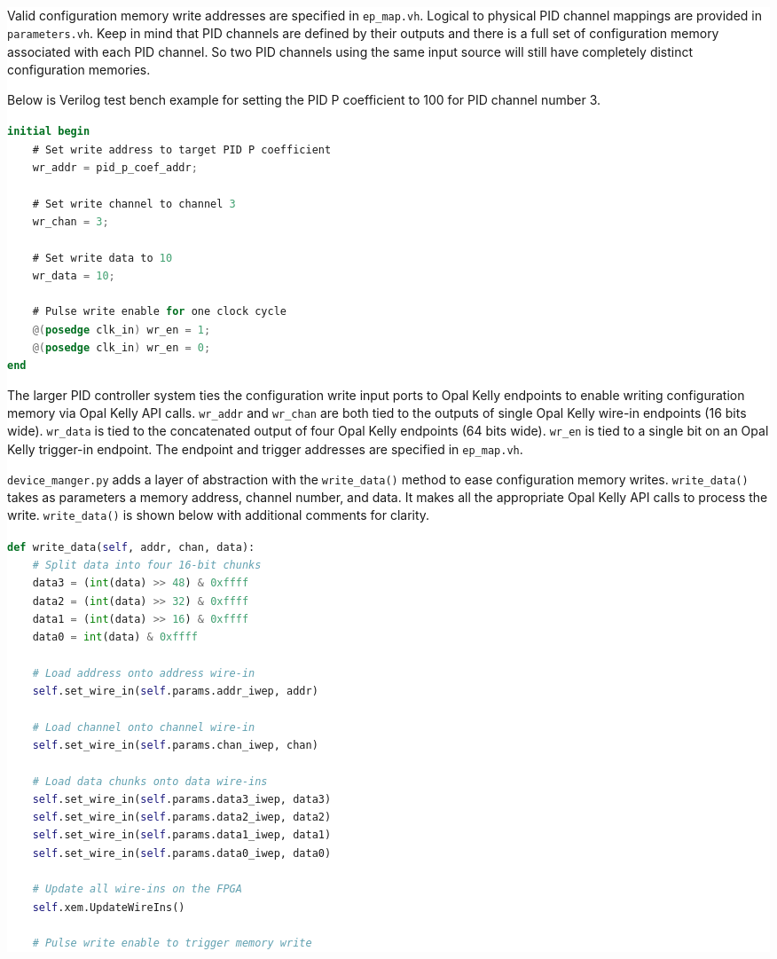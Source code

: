 Valid configuration memory write addresses are specified in `ep_map.vh`.
Logical to physical PID channel mappings are provided in
`parameters.vh`. Keep in mind that PID channels are defined by their
outputs and there is a full set of configuration memory associated with
each PID channel. So two PID channels using the same input source will
still have completely distinct configuration memories.

Below is Verilog test bench example for setting the PID P coefficient to
100 for PID channel number 3.

```verilog
initial begin
    # Set write address to target PID P coefficient
    wr_addr = pid_p_coef_addr;

    # Set write channel to channel 3
    wr_chan = 3;

    # Set write data to 10
    wr_data = 10;

    # Pulse write enable for one clock cycle
    @(posedge clk_in) wr_en = 1;
    @(posedge clk_in) wr_en = 0;
end
```

The larger PID controller system ties the configuration write input
ports to Opal Kelly endpoints to enable writing configuration memory via
Opal Kelly API calls. `wr_addr` and `wr_chan` are both tied to the
outputs of single Opal Kelly wire-in endpoints (16 bits wide).
`wr_data` is tied to the concatenated output of four Opal Kelly
endpoints (64 bits wide). `wr_en` is tied to a single bit on an Opal
Kelly trigger-in endpoint. The endpoint and trigger addresses are
specified in `ep_map.vh`.

`device_manger.py` adds a layer of abstraction with the `write_data()`
method to ease configuration memory writes. `write_data()` takes as
parameters a memory address, channel number, and data. It makes all the
appropriate Opal Kelly API calls to process the write. `write_data()` is
shown below with additional comments for clarity.

```python
def write_data(self, addr, chan, data):
    # Split data into four 16-bit chunks
    data3 = (int(data) >> 48) & 0xffff
    data2 = (int(data) >> 32) & 0xffff
    data1 = (int(data) >> 16) & 0xffff
    data0 = int(data) & 0xffff

    # Load address onto address wire-in
    self.set_wire_in(self.params.addr_iwep, addr)

    # Load channel onto channel wire-in
    self.set_wire_in(self.params.chan_iwep, chan)

    # Load data chunks onto data wire-ins
    self.set_wire_in(self.params.data3_iwep, data3)
    self.set_wire_in(self.params.data2_iwep, data2)
    self.set_wire_in(self.params.data1_iwep, data1)
    self.set_wire_in(self.params.data0_iwep, data0)

    # Update all wire-ins on the FPGA
    self.xem.UpdateWireIns()

    # Pulse write enable to trigger memory write
```